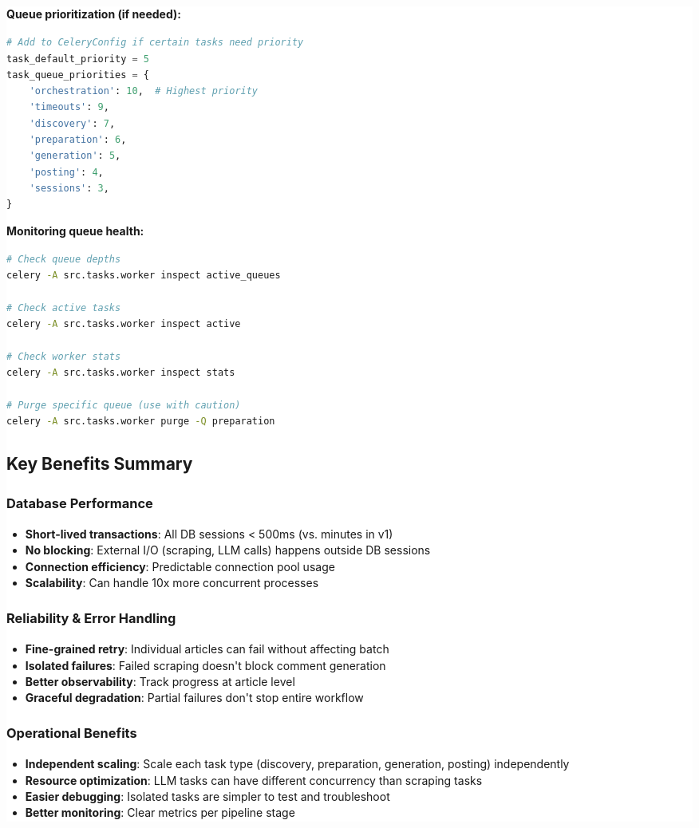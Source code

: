**Queue prioritization (if needed):**
```python
# Add to CeleryConfig if certain tasks need priority
task_default_priority = 5
task_queue_priorities = {
    'orchestration': 10,  # Highest priority
    'timeouts': 9,
    'discovery': 7,
    'preparation': 6,
    'generation': 5,
    'posting': 4,
    'sessions': 3,
}
```

**Monitoring queue health:**
```bash
# Check queue depths
celery -A src.tasks.worker inspect active_queues

# Check active tasks
celery -A src.tasks.worker inspect active

# Check worker stats
celery -A src.tasks.worker inspect stats

# Purge specific queue (use with caution)
celery -A src.tasks.worker purge -Q preparation
```

## Key Benefits Summary

### Database Performance
- **Short-lived transactions**: All DB sessions < 500ms (vs. minutes in v1)
- **No blocking**: External I/O (scraping, LLM calls) happens outside DB sessions
- **Connection efficiency**: Predictable connection pool usage
- **Scalability**: Can handle 10x more concurrent processes

### Reliability & Error Handling
- **Fine-grained retry**: Individual articles can fail without affecting batch
- **Isolated failures**: Failed scraping doesn't block comment generation
- **Better observability**: Track progress at article level
- **Graceful degradation**: Partial failures don't stop entire workflow

### Operational Benefits
- **Independent scaling**: Scale each task type (discovery, preparation, generation, posting) independently
- **Resource optimization**: LLM tasks can have different concurrency than scraping tasks
- **Easier debugging**: Isolated tasks are simpler to test and troubleshoot
- **Better monitoring**: Clear metrics per pipeline stage
